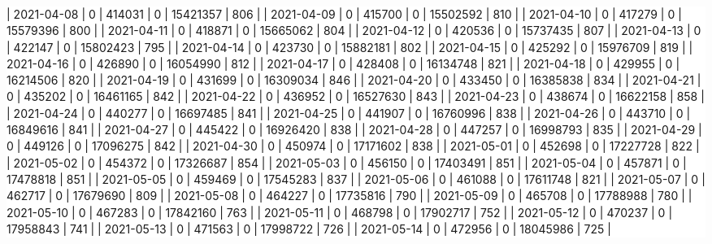 | 2021-04-08 | 0 | 414031 | 0 | 15421357 | 806 |
| 2021-04-09 | 0 | 415700 | 0 | 15502592 | 810 |
| 2021-04-10 | 0 | 417279 | 0 | 15579396 | 800 |
| 2021-04-11 | 0 | 418871 | 0 | 15665062 | 804 |
| 2021-04-12 | 0 | 420536 | 0 | 15737435 | 807 |
| 2021-04-13 | 0 | 422147 | 0 | 15802423 | 795 |
| 2021-04-14 | 0 | 423730 | 0 | 15882181 | 802 |
| 2021-04-15 | 0 | 425292 | 0 | 15976709 | 819 |
| 2021-04-16 | 0 | 426890 | 0 | 16054990 | 812 |
| 2021-04-17 | 0 | 428408 | 0 | 16134748 | 821 |
| 2021-04-18 | 0 | 429955 | 0 | 16214506 | 820 |
| 2021-04-19 | 0 | 431699 | 0 | 16309034 | 846 |
| 2021-04-20 | 0 | 433450 | 0 | 16385838 | 834 |
| 2021-04-21 | 0 | 435202 | 0 | 16461165 | 842 |
| 2021-04-22 | 0 | 436952 | 0 | 16527630 | 843 |
| 2021-04-23 | 0 | 438674 | 0 | 16622158 | 858 |
| 2021-04-24 | 0 | 440277 | 0 | 16697485 | 841 |
| 2021-04-25 | 0 | 441907 | 0 | 16760996 | 838 |
| 2021-04-26 | 0 | 443710 | 0 | 16849616 | 841 |
| 2021-04-27 | 0 | 445422 | 0 | 16926420 | 838 |
| 2021-04-28 | 0 | 447257 | 0 | 16998793 | 835 |
| 2021-04-29 | 0 | 449126 | 0 | 17096275 | 842 |
| 2021-04-30 | 0 | 450974 | 0 | 17171602 | 838 |
| 2021-05-01 | 0 | 452698 | 0 | 17227728 | 822 |
| 2021-05-02 | 0 | 454372 | 0 | 17326687 | 854 |
| 2021-05-03 | 0 | 456150 | 0 | 17403491 | 851 |
| 2021-05-04 | 0 | 457871 | 0 | 17478818 | 851 |
| 2021-05-05 | 0 | 459469 | 0 | 17545283 | 837 |
| 2021-05-06 | 0 | 461088 | 0 | 17611748 | 821 |
| 2021-05-07 | 0 | 462717 | 0 | 17679690 | 809 |
| 2021-05-08 | 0 | 464227 | 0 | 17735816 | 790 |
| 2021-05-09 | 0 | 465708 | 0 | 17788988 | 780 |
| 2021-05-10 | 0 | 467283 | 0 | 17842160 | 763 |
| 2021-05-11 | 0 | 468798 | 0 | 17902717 | 752 |
| 2021-05-12 | 0 | 470237 | 0 | 17958843 | 741 |
| 2021-05-13 | 0 | 471563 | 0 | 17998722 | 726 |
| 2021-05-14 | 0 | 472956 | 0 | 18045986 | 725 |